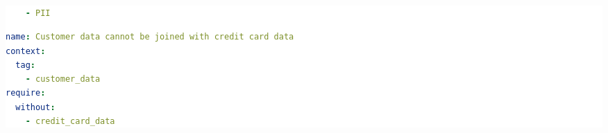 ```yaml
    - PII
```

```yaml
name: Customer data cannot be joined with credit card data
context:
  tag:
    - customer_data
require:
  without:
    - credit_card_data
```
